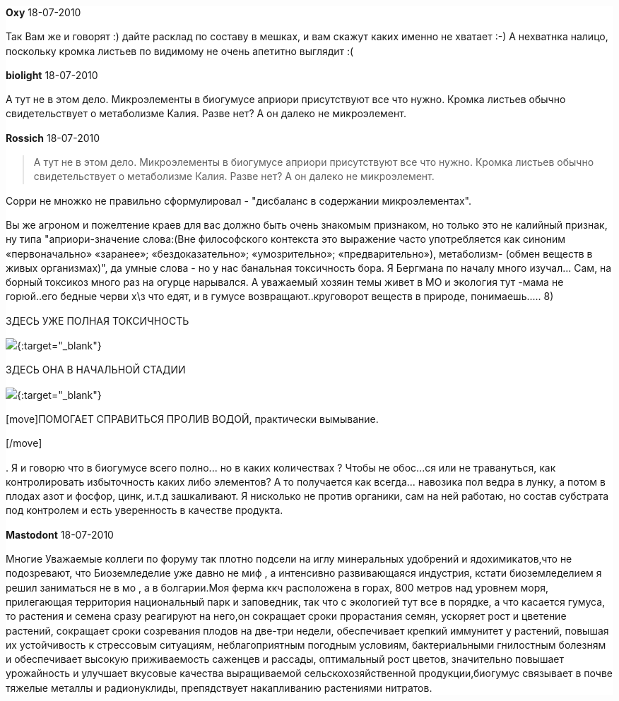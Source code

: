 **Oxy** 18-07-2010

Так Вам же и говорят :) дайте расклад по составу в мешках, и вам скажут каких именно не хватает :-) А нехватнка налицо, поскольку кромка листьев по видимому не очень апетитно выглядит :(


**biolight** 18-07-2010

А тут не в этом дело. Микроэлементы в биогумусе априори присутствуют все что нужно. Кромка листьев обычно свидетельствует о метаболизме Калия. Разве нет? А он далеко не микроэлемент.


**Rossich** 18-07-2010

> А тут не в этом дело. Микроэлементы в биогумусе априори присутствуют все что нужно. Кромка листьев обычно свидетельствует о метаболизме Калия. Разве нет? А он далеко не микроэлемент.

Сорри не множко не правильно сформулировал - "дисбаланс в содержании микроэлементах".

Вы же агроном и пожелтение краев для вас должно быть очень знакомым признаком, но только это не калийный признак, ну типа "априори-значение слова:(Вне философского контекста это выражение часто употребляется как синоним «первоначально» «заранее»; «бездоказательно»; «умозрительно»; «предварительно»), метаболизм- (обмен веществ в живых организмах)", да умные слова - но у нас банальная токсичность бора. Я Бергмана по началу много изучал... Сам, на борный токсикоз много раз на огурце нарывался. А уважаемый хозяин темы живет в МО и экология тут -мама не горюй..его бедные черви х\з что едят, и в гумусе возвращают..круговорот веществ в природе, понимаешь..... 8)

ЗДЕСЬ УЖЕ ПОЛНАЯ ТОКСИЧНОСТЬ

[![](http://s2.postimage.org/6f_t9.jpg)](http://s2.postimage.org/6f_t9.jpg){:target="_blank"}

ЗДЕСЬ ОНА В НАЧАЛЬНОЙ СТАДИИ

[![](http://s2.postimage.org/8aSFi.jpg)](http://s2.postimage.org/8aSFi.jpg){:target="_blank"}

[move]ПОМОГАЕТ СПРАВИТЬСЯ ПРОЛИВ ВОДОЙ, практически вымывание.

[/move]

. Я и говорю что в биогумусе всего полно... но в каких количествах ? Чтобы не обос...ся или не травануться, как контролировать избыточность каких либо элементов? А то получается как всегда... навозика пол ведра в лунку, а потом в плодах азот и фосфор, цинк, и.т.д зашкаливают. Я нисколько не против органики, сам на ней работаю, но состав субстрата под контролем и есть уверенность в качестве продукта.


**Mastodont** 18-07-2010

Многие Уважаемые коллеги по форуму так плотно подсели на иглу минеральных удобрений и ядохимикатов,что не подозревают, что Биоземледелие уже давно не миф , а интенсивно развивающаяся индустрия, кстати биоземледелием я решил заниматься не в мо , а в болгарии.Моя ферма ккч расположена в горах, 800 метров над уровнем моря, прилегающая территория национальный парк и заповедник, так что с экологией тут все в порядке, а что касается гумуса, то растения и семена сразу реагируют на него,он сокращает сроки прорастания семян, ускоряет рост и цветение растений, сокращает сроки созревания плодов на две-три недели, обеспечивает крепкий иммунитет у растений, повышая их устойчивость к стрессовым ситуациям, неблагоприятным погодным условиям, бактериальными гнилостным болезням и обеспечивает высокую приживаемость саженцев и рассады, оптимальный рост цветов, значительно повышает урожайность и улучшает вкусовые качества выращиваемой сельскохозяйственной продукции,биогумус связывает в почве тяжелые металлы и радионуклиды, препядствует накапливанию растениями нитратов.
